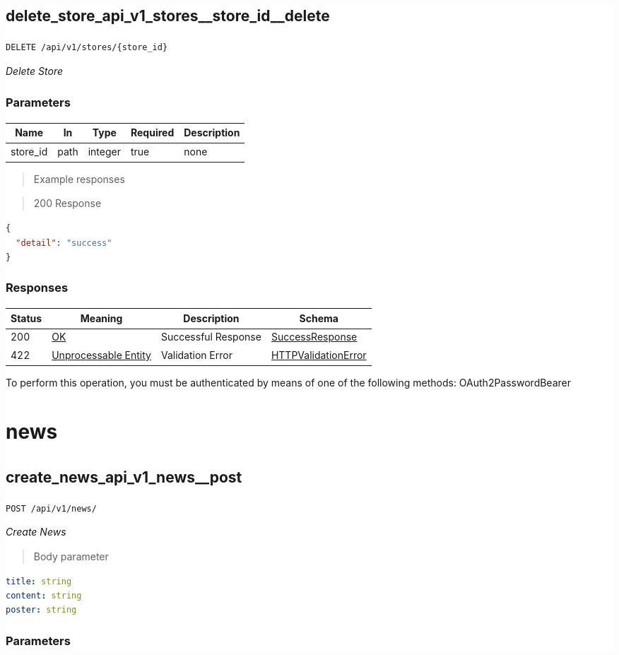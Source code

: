 ## delete_store_api_v1_stores__store_id__delete

<a id="opIddelete_store_api_v1_stores__store_id__delete"></a>

`DELETE /api/v1/stores/{store_id}`

*Delete Store*

<h3 id="delete_store_api_v1_stores__store_id__delete-parameters">Parameters</h3>

|Name|In|Type|Required|Description|
|---|---|---|---|---|
|store_id|path|integer|true|none|

> Example responses

> 200 Response

```json
{
  "detail": "success"
}
```

<h3 id="delete_store_api_v1_stores__store_id__delete-responses">Responses</h3>

|Status|Meaning|Description|Schema|
|---|---|---|---|
|200|[OK](https://tools.ietf.org/html/rfc7231#section-6.3.1)|Successful Response|[SuccessResponse](#schemasuccessresponse)|
|422|[Unprocessable Entity](https://tools.ietf.org/html/rfc2518#section-10.3)|Validation Error|[HTTPValidationError](#schemahttpvalidationerror)|

<aside class="warning">
To perform this operation, you must be authenticated by means of one of the following methods:
OAuth2PasswordBearer
</aside>

<h1 id="api-ktp-borwita-news">news</h1>

## create_news_api_v1_news__post

<a id="opIdcreate_news_api_v1_news__post"></a>

`POST /api/v1/news/`

*Create News*

> Body parameter

```yaml
title: string
content: string
poster: string

```

<h3 id="create_news_api_v1_news__post-parameters">Parameters</h3>
